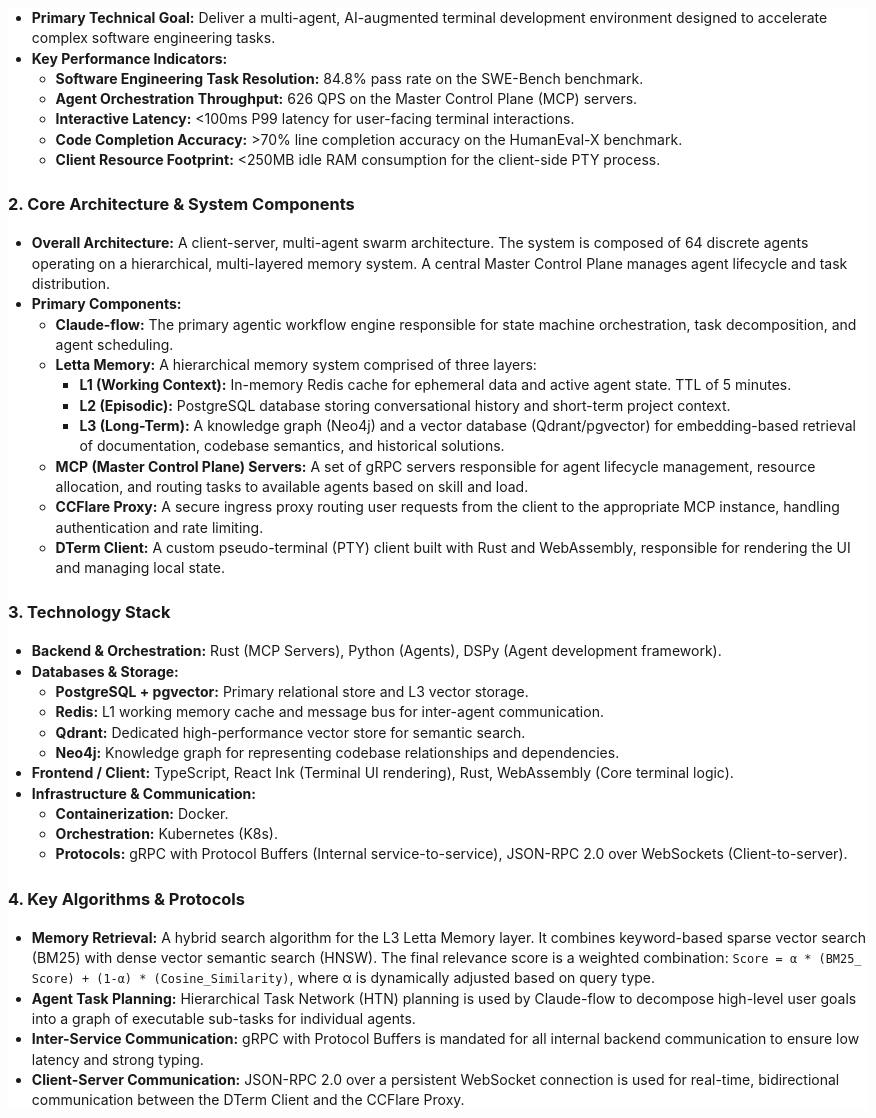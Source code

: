 *   **Primary Technical Goal:** Deliver a multi-agent, AI-augmented terminal development environment designed to accelerate complex software engineering tasks.
*   **Key Performance Indicators:**
    *   **Software Engineering Task Resolution:** 84.8% pass rate on the SWE-Bench benchmark.
    *   **Agent Orchestration Throughput:** 626 QPS on the Master Control Plane (MCP) servers.
    *   **Interactive Latency:** <100ms P99 latency for user-facing terminal interactions.
    *   **Code Completion Accuracy:** >70% line completion accuracy on the HumanEval-X benchmark.
    *   **Client Resource Footprint:** <250MB idle RAM consumption for the client-side PTY process.

### 2. Core Architecture & System Components

*   **Overall Architecture:** A client-server, multi-agent swarm architecture. The system is composed of 64 discrete agents operating on a hierarchical, multi-layered memory system. A central Master Control Plane manages agent lifecycle and task distribution.
*   **Primary Components:**
    *   **Claude-flow:** The primary agentic workflow engine responsible for state machine orchestration, task decomposition, and agent scheduling.
    *   **Letta Memory:** A hierarchical memory system comprised of three layers:
        *   **L1 (Working Context):** In-memory Redis cache for ephemeral data and active agent state. TTL of 5 minutes.
        *   **L2 (Episodic):** PostgreSQL database storing conversational history and short-term project context.
        *   **L3 (Long-Term):** A knowledge graph (Neo4j) and a vector database (Qdrant/pgvector) for embedding-based retrieval of documentation, codebase semantics, and historical solutions.
    *   **MCP (Master Control Plane) Servers:** A set of gRPC servers responsible for agent lifecycle management, resource allocation, and routing tasks to available agents based on skill and load.
    *   **CCFlare Proxy:** A secure ingress proxy routing user requests from the client to the appropriate MCP instance, handling authentication and rate limiting.
    *   **DTerm Client:** A custom pseudo-terminal (PTY) client built with Rust and WebAssembly, responsible for rendering the UI and managing local state.

### 3. Technology Stack

*   **Backend & Orchestration:** Rust (MCP Servers), Python (Agents), DSPy (Agent development framework).
*   **Databases & Storage:**
    *   **PostgreSQL + pgvector:** Primary relational store and L3 vector storage.
    *   **Redis:** L1 working memory cache and message bus for inter-agent communication.
    *   **Qdrant:** Dedicated high-performance vector store for semantic search.
    *   **Neo4j:** Knowledge graph for representing codebase relationships and dependencies.
*   **Frontend / Client:** TypeScript, React Ink (Terminal UI rendering), Rust, WebAssembly (Core terminal logic).
*   **Infrastructure & Communication:**
    *   **Containerization:** Docker.
    *   **Orchestration:** Kubernetes (K8s).
    *   **Protocols:** gRPC with Protocol Buffers (Internal service-to-service), JSON-RPC 2.0 over WebSockets (Client-to-server).

### 4. Key Algorithms & Protocols

*   **Memory Retrieval:** A hybrid search algorithm for the L3 Letta Memory layer. It combines keyword-based sparse vector search (BM25) with dense vector semantic search (HNSW). The final relevance score is a weighted combination: `Score = α * (BM25_Score) + (1-α) * (Cosine_Similarity)`, where α is dynamically adjusted based on query type.
*   **Agent Task Planning:** Hierarchical Task Network (HTN) planning is used by Claude-flow to decompose high-level user goals into a graph of executable sub-tasks for individual agents.
*   **Inter-Service Communication:** gRPC with Protocol Buffers is mandated for all internal backend communication to ensure low latency and strong typing.
*   **Client-Server Communication:** JSON-RPC 2.0 over a persistent WebSocket connection is used for real-time, bidirectional communication between the DTerm Client and the CCFlare Proxy.
